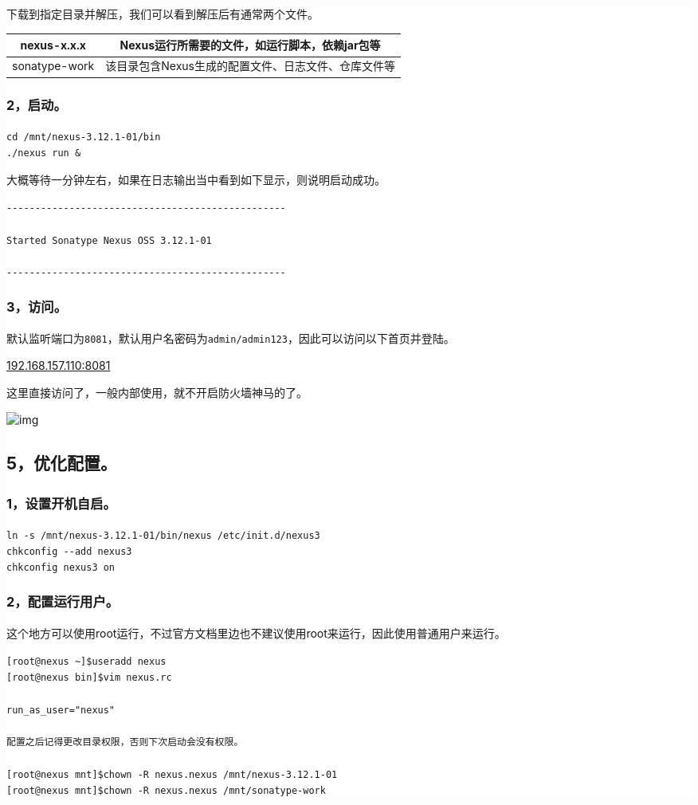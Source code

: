 下载到指定目录并解压，我们可以看到解压后有通常两个文件。

|  nexus-x.x.x  |   Nexus运行所需要的文件，如运行脚本，依赖jar包等    |
| :-----------: | :-------------------------------------------------: |
| sonatype-work | 该目录包含Nexus生成的配置文件、日志文件、仓库文件等 |

### 2，启动。

```shell
cd /mnt/nexus-3.12.1-01/bin
./nexus run &
```

大概等待一分钟左右，如果在日志输出当中看到如下显示，则说明启动成功。

```shell
-------------------------------------------------

Started Sonatype Nexus OSS 3.12.1-01

-------------------------------------------------
```

### 3，访问。

默认监听端口为`8081`，默认用户名密码为`admin/admin123`，因此可以访问以下首页并登陆。

[192.168.157.110:8081](http://192.168.157.110:8081/)

这里直接访问了，一般内部使用，就不开启防火墙神马的了。

![img](https://tva1.sinaimg.cn/large/008k1Yt0ly1grgya9bf6gj31hr0rtk6e.jpg)

## 5，优化配置。

### 1，设置开机自启。

```shell
ln -s /mnt/nexus-3.12.1-01/bin/nexus /etc/init.d/nexus3
chkconfig --add nexus3
chkconfig nexus3 on
```

### 2，配置运行用户。

这个地方可以使用root运行，不过官方文档里边也不建议使用root来运行，因此使用普通用户来运行。

```shell
[root@nexus ~]$useradd nexus
[root@nexus bin]$vim nexus.rc

run_as_user="nexus"

配置之后记得更改目录权限，否则下次启动会没有权限。

[root@nexus mnt]$chown -R nexus.nexus /mnt/nexus-3.12.1-01
[root@nexus mnt]$chown -R nexus.nexus /mnt/sonatype-work
```
